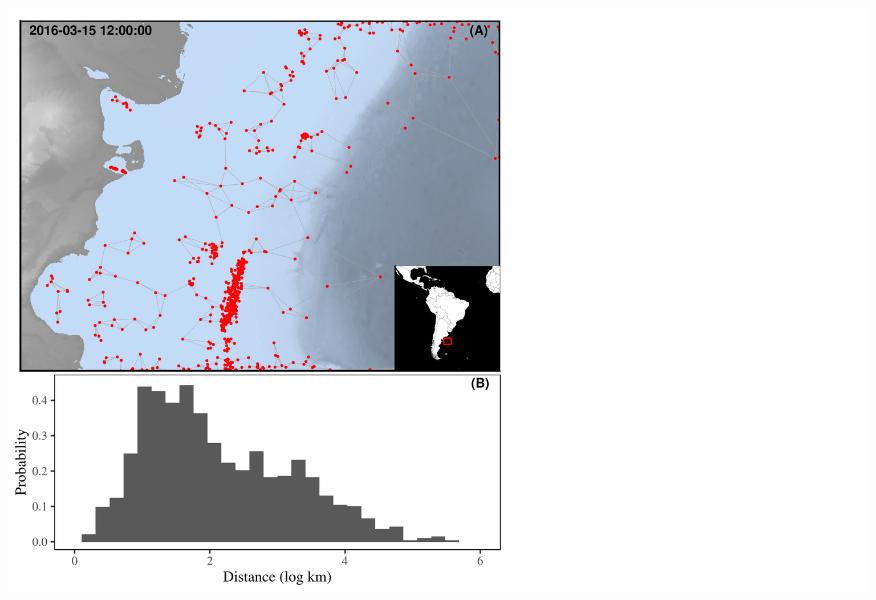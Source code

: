 <img align="center" width="500" src="https://github.com/johnwoodill/Anomalous-IUU-Events-Argentina/raw/master/figures/figure1.png?raw=true">
